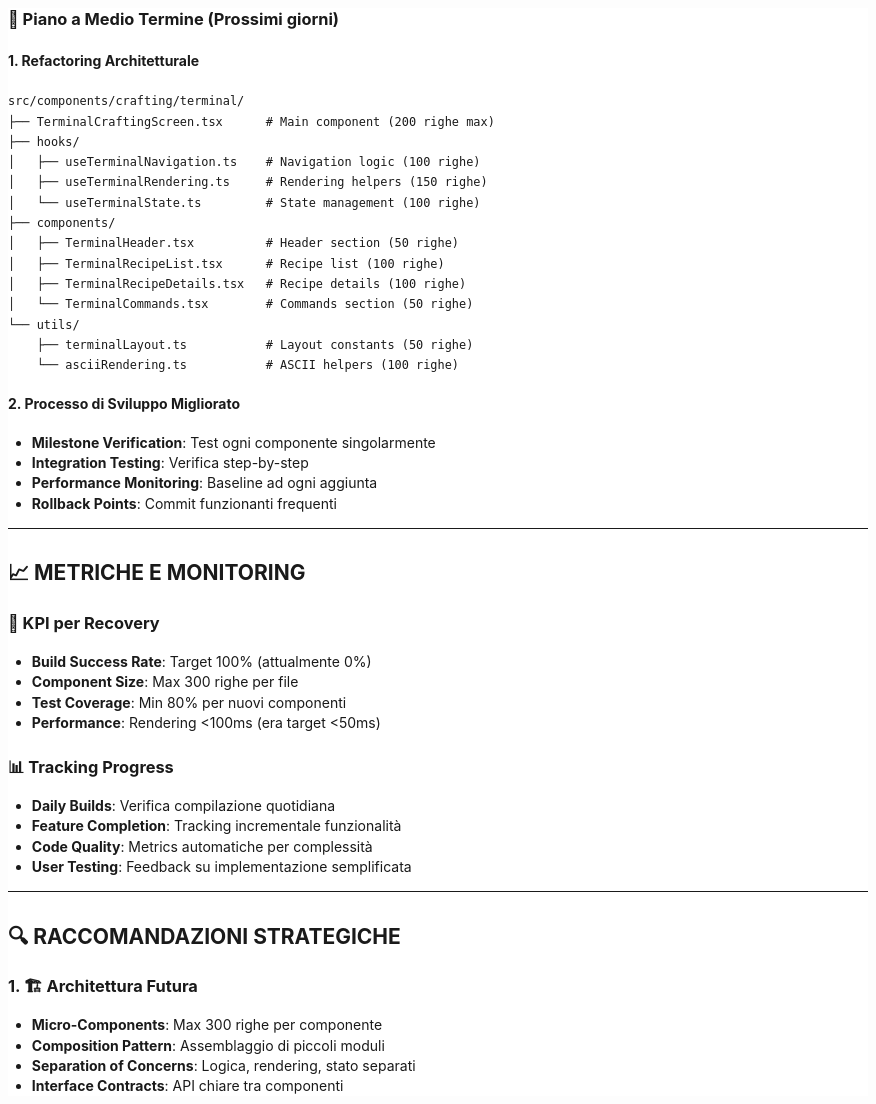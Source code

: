 ### 🔮 Piano a Medio Termine (Prossimi giorni)

#### 1. Refactoring Architetturale
```
src/components/crafting/terminal/
├── TerminalCraftingScreen.tsx      # Main component (200 righe max)
├── hooks/
│   ├── useTerminalNavigation.ts    # Navigation logic (100 righe)
│   ├── useTerminalRendering.ts     # Rendering helpers (150 righe)
│   └── useTerminalState.ts         # State management (100 righe)
├── components/
│   ├── TerminalHeader.tsx          # Header section (50 righe)
│   ├── TerminalRecipeList.tsx      # Recipe list (100 righe)
│   ├── TerminalRecipeDetails.tsx   # Recipe details (100 righe)
│   └── TerminalCommands.tsx        # Commands section (50 righe)
└── utils/
    ├── terminalLayout.ts           # Layout constants (50 righe)
    └── asciiRendering.ts           # ASCII helpers (100 righe)
```

#### 2. Processo di Sviluppo Migliorato
- **Milestone Verification**: Test ogni componente singolarmente
- **Integration Testing**: Verifica step-by-step
- **Performance Monitoring**: Baseline ad ogni aggiunta
- **Rollback Points**: Commit funzionanti frequenti

---

## 📈 METRICHE E MONITORING

### 🎯 KPI per Recovery
- **Build Success Rate**: Target 100% (attualmente 0%)
- **Component Size**: Max 300 righe per file
- **Test Coverage**: Min 80% per nuovi componenti
- **Performance**: Rendering <100ms (era target <50ms)

### 📊 Tracking Progress
- **Daily Builds**: Verifica compilazione quotidiana
- **Feature Completion**: Tracking incrementale funzionalità
- **Code Quality**: Metrics automatiche per complessità
- **User Testing**: Feedback su implementazione semplificata

---

## 🔍 RACCOMANDAZIONI STRATEGICHE

### 1. 🏗️ Architettura Futura
- **Micro-Components**: Max 300 righe per componente
- **Composition Pattern**: Assemblaggio di piccoli moduli
- **Separation of Concerns**: Logica, rendering, stato separati
- **Interface Contracts**: API chiare tra componenti
